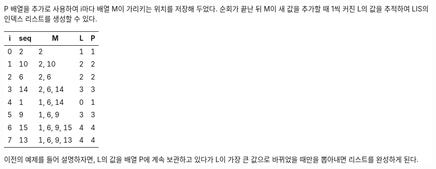 P 배열을 추가로 사용하여 i마다 배열 M이 가리키는 위치를 저장해 두었다. 순회가 끝난 뒤 M이 새 값을 추가할 때 1씩 커진 L의 값을 추적하여 LIS의 인덱스 리스트를 생성할 수 있다. 

| i | seq | M | L | P |
| --- | --- | --- | --- | --- |
| 0 | 2 | 2 | 1 | 1 |
| 1 | 10 | 2, 10 | 2 | 2 |
| 2 | 6 | 2, 6 | 2 | 2 |
| 3 | 14 | 2, 6, 14 | 3 | 3 |
| 4 | 1 | 1, 6, 14 | 0 | 1 |
| 5 | 9 | 1, 6, 9 | 3 | 3 |
| 6 | 15 | 1, 6, 9, 15 | 4 | 4 |
| 7 | 13 | 1, 6, 9, 13 | 4 | 4 |

이전의 예제를 들어 설명하자면, L의 값을 배열 P에 계속 보관하고 있다가 L이 가장 큰 값으로 바뀌었을 때만을 뽑아내면 리스트를 완성하게 된다.
